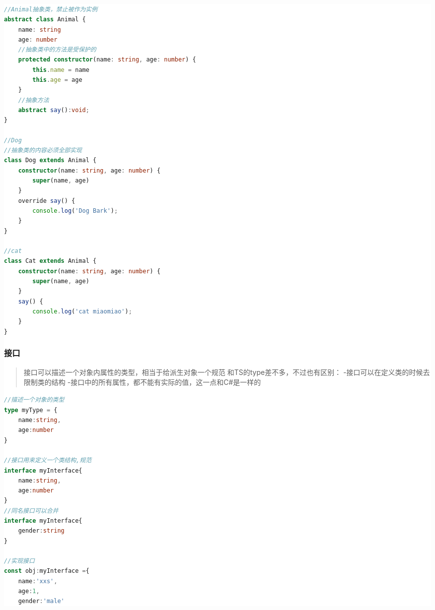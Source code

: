 ```typescript
//Animal抽象类，禁止被作为实例
abstract class Animal {
    name: string
    age: number
    //抽象类中的方法是受保护的
    protected constructor(name: string, age: number) {
        this.name = name
        this.age = age
    }
    //抽象方法
    abstract say():void;
}

//Dog
//抽象类的内容必须全部实现
class Dog extends Animal {
    constructor(name: string, age: number) {
        super(name, age)
    }
    override say() {
        console.log('Dog Bark');
    }
}

//cat
class Cat extends Animal {
    constructor(name: string, age: number) {
        super(name, age)
    }
    say() {
        console.log('cat miaomiao');
    }
}
```

### 接口

> 接口可以描述一个对象内属性的类型，相当于给派生对象一个规范
> 和TS的type差不多，不过也有区别：
> -接口可以在定义类的时候去限制类的结构
> -接口中的所有属性，都不能有实际的值，这一点和C#是一样的

```typescript
//描述一个对象的类型
type myType = {
    name:string,
    age:number
}

//接口用来定义一个类结构,规范
interface myInterface{
    name:string,
    age:number
}
//同名接口可以合并
interface myInterface{
    gender:string
}

//实现接口
const obj:myInterface ={
    name:'xxs',
    age:1,
    gender:'male'
```